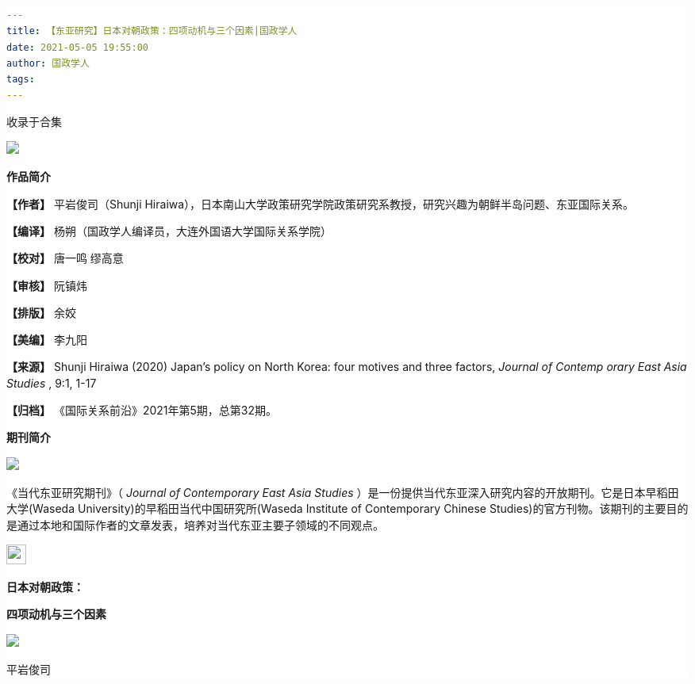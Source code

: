 ```yaml
---
title: 【东亚研究】日本对朝政策：四项动机与三个因素|国政学人
date: 2021-05-05 19:55:00
author: 国政学人
tags: 
---
```



收录于合集

![](/images/1091/2.jpeg)

  

**作品简介**

 **【作者】** 平岩俊司（Shunji Hiraiwa），日本南山大学政策研究学院政策研究系教授，研究兴趣为朝鲜半岛问题、东亚国际关系。

 **【编译】** 杨朔（国政学人编译员，大连外国语大学国际关系学院）

 **【校对】** 唐一鸣 缪高意

 **【审核】** 阮镇炜

 **【排版】** 余姣

**【美编】** 李九阳

 **【来源】** Shunji Hiraiwa (2020) Japan’s policy on North Korea: four motives
and three factors, _Journal of Contemp_ _orary East Asia Studies_ , 9:1, 1-17

 **【归档】** 《国际关系前沿》2021年第5期，总第32期。

  

 **期刊简介**

  

<img src='/images/1091/3.png' width='100%' />

  

《当代东亚研究期刊》（ _Journal of Contemporary East Asia Studies_
）是一份提供当代东亚深入研究内容的开放期刊。它是日本早稻田大学(Waseda University)的早稻田当代中国研究所(Waseda Institute
of Contemporary Chinese
Studies)的官方刊物。该期刊的主要目的是通过本地和国际作者的文章发表，培养对当代东亚主要子领域的不同观点。

  

<img src='/images/1091/4.jpeg' width='25' height='25' />

 **日本对朝政策：**

 **四项动机与三个因素**  

  

<img src='/images/1091/5.jpeg' width='100%' />

平岩俊司
